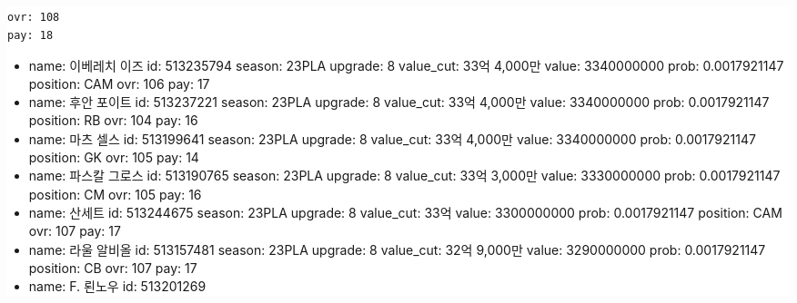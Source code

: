     ovr: 108
    pay: 18
  - name: 이베레치 이즈
    id: 513235794
    season: 23PLA
    upgrade: 8
    value_cut: 33억 4,000만
    value: 3340000000
    prob: 0.0017921147
    position: CAM
    ovr: 106
    pay: 17
  - name: 후안 포이트
    id: 513237221
    season: 23PLA
    upgrade: 8
    value_cut: 33억 4,000만
    value: 3340000000
    prob: 0.0017921147
    position: RB
    ovr: 104
    pay: 16
  - name: 마츠 셀스
    id: 513199641
    season: 23PLA
    upgrade: 8
    value_cut: 33억 4,000만
    value: 3340000000
    prob: 0.0017921147
    position: GK
    ovr: 105
    pay: 14
  - name: 파스칼 그로스
    id: 513190765
    season: 23PLA
    upgrade: 8
    value_cut: 33억 3,000만
    value: 3330000000
    prob: 0.0017921147
    position: CM
    ovr: 105
    pay: 16
  - name: 산세트
    id: 513244675
    season: 23PLA
    upgrade: 8
    value_cut: 33억
    value: 3300000000
    prob: 0.0017921147
    position: CAM
    ovr: 107
    pay: 17
  - name: 라울 알비올
    id: 513157481
    season: 23PLA
    upgrade: 8
    value_cut: 32억 9,000만
    value: 3290000000
    prob: 0.0017921147
    position: CB
    ovr: 107
    pay: 17
  - name: F. 뢴노우
    id: 513201269